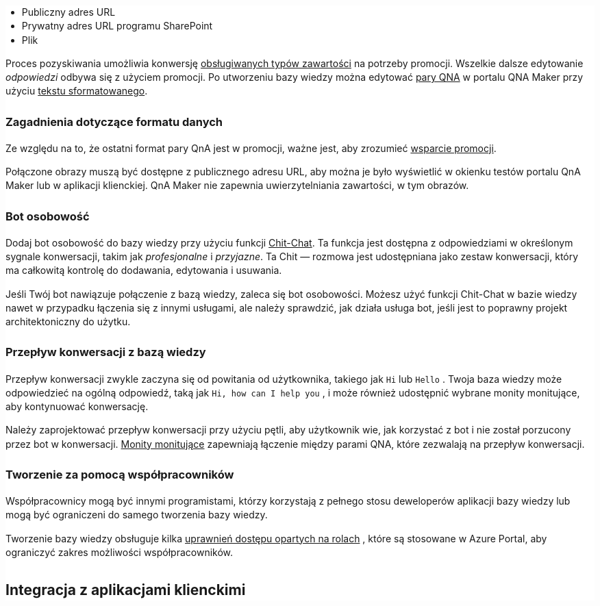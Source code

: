 * Publiczny adres URL
* Prywatny adres URL programu SharePoint
* Plik

Proces pozyskiwania umożliwia konwersję [obsługiwanych typów zawartości](content-types.md) na potrzeby promocji. Wszelkie dalsze edytowanie *odpowiedzi* odbywa się z użyciem promocji. Po utworzeniu bazy wiedzy można edytować [pary QNA](question-answer-set.md) w portalu QNA Maker przy użyciu [tekstu sformatowanego](../how-to/edit-knowledge-base.md#rich-text-editing-for-answer).

### <a name="data-format-considerations"></a>Zagadnienia dotyczące formatu danych

Ze względu na to, że ostatni format pary QnA jest w promocji, ważne jest, aby zrozumieć [wsparcie promocji](../reference-markdown-format.md).

Połączone obrazy muszą być dostępne z publicznego adresu URL, aby można je było wyświetlić w okienku testów portalu QnA Maker lub w aplikacji klienckiej. QnA Maker nie zapewnia uwierzytelniania zawartości, w tym obrazów.

### <a name="bot-personality"></a>Bot osobowość

Dodaj bot osobowość do bazy wiedzy przy użyciu funkcji [Chit-Chat](../how-to/chit-chat-knowledge-base.md). Ta funkcja jest dostępna z odpowiedziami w określonym sygnale konwersacji, takim jak *profesjonalne* i *przyjazne*. Ta Chit — rozmowa jest udostępniana jako zestaw konwersacji, który ma całkowitą kontrolę do dodawania, edytowania i usuwania.

Jeśli Twój bot nawiązuje połączenie z bazą wiedzy, zaleca się bot osobowości. Możesz użyć funkcji Chit-Chat w bazie wiedzy nawet w przypadku łączenia się z innymi usługami, ale należy sprawdzić, jak działa usługa bot, jeśli jest to poprawny projekt architektoniczny do użytku.

### <a name="conversation-flow-with-a-knowledge-base"></a>Przepływ konwersacji z bazą wiedzy

Przepływ konwersacji zwykle zaczyna się od powitania od użytkownika, takiego jak `Hi` lub `Hello` . Twoja baza wiedzy może odpowiedzieć na ogólną odpowiedź, taką jak `Hi, how can I help you` , i może również udostępnić wybrane monity monitujące, aby kontynuować konwersację.

Należy zaprojektować przepływ konwersacji przy użyciu pętli, aby użytkownik wie, jak korzystać z bot i nie został porzucony przez bot w konwersacji. [Monity monitujące](../how-to/multiturn-conversation.md) zapewniają łączenie między parami QNA, które zezwalają na przepływ konwersacji.

### <a name="authoring-with-collaborators"></a>Tworzenie za pomocą współpracowników

Współpracownicy mogą być innymi programistami, którzy korzystają z pełnego stosu deweloperów aplikacji bazy wiedzy lub mogą być ograniczeni do samego tworzenia bazy wiedzy.

Tworzenie bazy wiedzy obsługuje kilka [uprawnień dostępu opartych na rolach](../how-to/collaborate-knowledge-base.md) , które są stosowane w Azure Portal, aby ograniczyć zakres możliwości współpracowników.

## <a name="integration-with-client-applications"></a>Integracja z aplikacjami klienckimi
